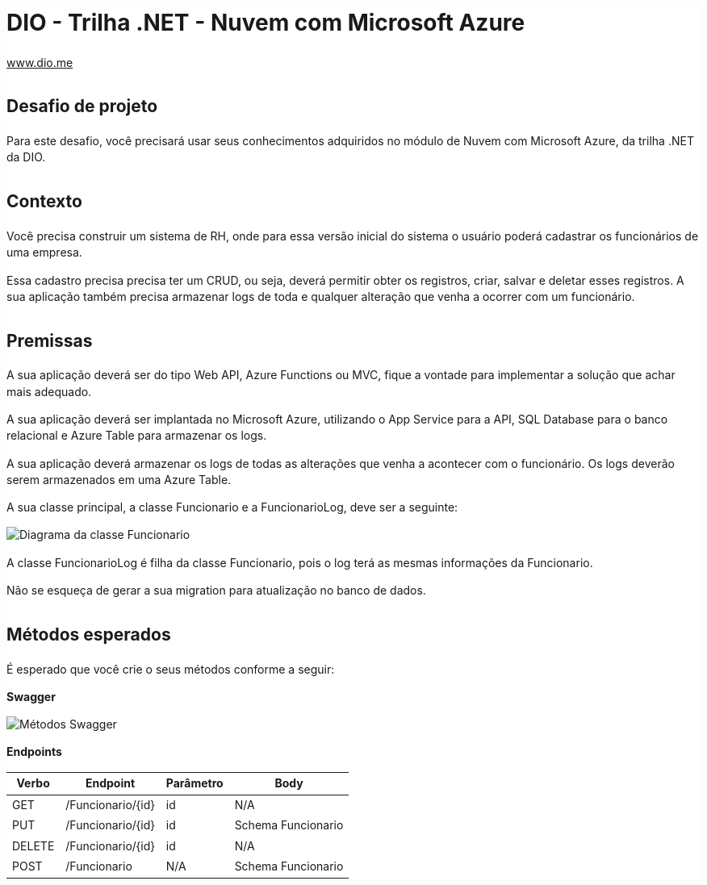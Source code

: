 # DIO - Trilha .NET - Nuvem com Microsoft Azure
www.dio.me

## Desafio de projeto
Para este desafio, você precisará usar seus conhecimentos adquiridos no módulo de Nuvem com Microsoft Azure, da trilha .NET da DIO.

## Contexto
Você precisa construir um sistema de RH, onde para essa versão inicial do sistema o usuário poderá cadastrar os funcionários de uma empresa. 

Essa cadastro precisa precisa ter um CRUD, ou seja, deverá permitir obter os registros, criar, salvar e deletar esses registros. A sua aplicação também precisa armazenar logs de toda e qualquer alteração que venha a ocorrer com um funcionário.

## Premissas
A sua aplicação deverá ser do tipo Web API, Azure Functions ou MVC, fique a vontade para implementar a solução que achar mais adequado.

A sua aplicação deverá ser implantada no Microsoft Azure, utilizando o App Service para a API, SQL Database para o banco relacional e Azure Table para armazenar os logs.

A sua aplicação deverá armazenar os logs de todas as alterações que venha a acontecer com o funcionário. Os logs deverão serem armazenados em uma Azure Table.

A sua classe principal, a classe Funcionario e a FuncionarioLog, deve ser a seguinte:

![Diagrama da classe Funcionario](Imagens/diagrama_classe.png)

A classe FuncionarioLog é filha da classe Funcionario, pois o log terá as mesmas informações da Funcionario.

Não se esqueça de gerar a sua migration para atualização no banco de dados.

## Métodos esperados
É esperado que você crie o seus métodos conforme a seguir:


**Swagger**


![Métodos Swagger](Imagens/swagger.png)


**Endpoints**


| Verbo  | Endpoint                | Parâmetro | Body               |
|--------|-------------------------|-----------|--------------------|
| GET    | /Funcionario/{id}       | id        | N/A                |
| PUT    | /Funcionario/{id}       | id        | Schema Funcionario |
| DELETE | /Funcionario/{id}       | id        | N/A                |
| POST   | /Funcionario            | N/A       | Schema Funcionario |
